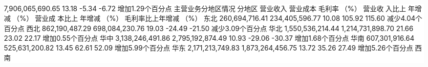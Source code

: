 7,906,065,690.65
13.18
-5.34
-6.72
增加1.29个百分点
主营业务分地区情况
分地区
营业收入
营业成本
毛利率
（%）
营业收
入比上
年增减
（%）
营业成
本比上
年增减
（%）
毛利率比上年增减
（%）
东北
260,694,716.41
234,405,596.77
10.08
105.92
115.60
减少4.04个百分点
西北
862,190,487.29
698,084,230.76
19.03
-24.49
-21.50
减少3.09个百分点
华北
1,550,536,214.44
1,214,731,898.70
21.66
23.02
22.17
增加0.55个百分点
华中
3,138,246,491.86
2,795,192,874.49
10.93
-29.06
-30.37
增加1.68个百分点
华南
607,301,916.64
525,631,200.82
13.45
62.61
52.09
增加5.99个百分点
华东
2,171,213,749.83
1,873,264,456.75
13.72
35.26
27.49
增加5.26个百分点
西南